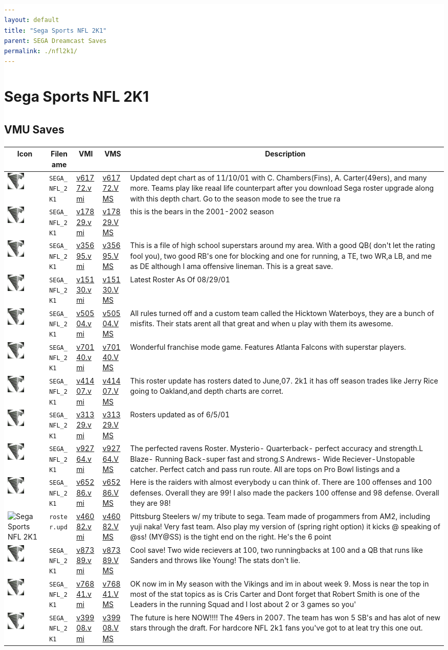 ```yaml
---
layout: default
title: "Sega Sports NFL 2K1"
parent: SEGA Dreamcast Saves
permalink: ./nfl2k1/
---
```

# Sega Sports NFL 2K1

## VMU Saves

| Icon | Filename | VMI | VMS | Description |
|------|----------|-----|-----|-------------|
| ![Sega Sports NFL 2K1](../icons/SEGA_NFL_2K1.GIF) | `SEGA_NFL_2K1` | [v61772.vmi](v61772.vmi) | [v61772.VMS](v61772.VMS) | Updated dept chart as of 11/10/01  with C. Chambers(Fins),  A. Carter(49ers), and many more.  Teams play like reaal life  counterpart after you download  Sega roster upgrade along with this depth chart.  Go to the season mode to see the true ra |
| ![Sega Sports NFL 2K1](../icons/SEGA_NFL_2K1.GIF) | `SEGA_NFL_2K1` | [v17829.vmi](v17829.vmi) | [v17829.VMS](v17829.VMS) | this is the bears in the 2001-2002 season  |
| ![Sega Sports NFL 2K1](../icons/SEGA_NFL_2K1.GIF) | `SEGA_NFL_2K1` | [v35695.vmi](v35695.vmi) | [v35695.VMS](v35695.VMS) | This is a file of high school superstars around my area. With a good QB( don't let the rating fool you), two good RB's one for blocking and one for running, a TE, two WR,a LB, and me as DE although I ama offensive lineman. This is a great save. |
| ![Sega Sports NFL 2K1](../icons/SEGA_NFL_2K1.GIF) | `SEGA_NFL_2K1` | [v15130.vmi](v15130.vmi) | [v15130.VMS](v15130.VMS) | Latest Roster As Of 08/29/01  |
| ![Sega Sports NFL 2K1](../icons/SEGA_NFL_2K1.GIF) | `SEGA_NFL_2K1` | [v50504.vmi](v50504.vmi) | [v50504.VMS](v50504.VMS) | All rules turned off and a custom team called the Hicktown Waterboys, they are a bunch of misfits. Their stats arent all that great and when u play with them its awesome.  |
| ![Sega Sports NFL 2K1](../icons/SEGA_NFL_2K1.GIF) | `SEGA_NFL_2K1` | [v70140.vmi](v70140.vmi) | [v70140.VMS](v70140.VMS) | Wonderful franchise mode game. Features Atlanta Falcons with superstar players.  |
| ![Sega Sports NFL 2K1](../icons/SEGA_NFL_2K1.GIF) | `SEGA_NFL_2K1` | [v41407.vmi](v41407.vmi) | [v41407.VMS](v41407.VMS) | This roster update has rosters dated to June,07. 2k1 it has off season trades like Jerry Rice going to Oakland,and depth charts are corret.  |
| ![Sega Sports NFL 2K1](../icons/SEGA_NFL_2K1.GIF) | `SEGA_NFL_2K1` | [v31329.vmi](v31329.vmi) | [v31329.VMS](v31329.VMS) | Rosters updated as of 6/5/01  |
| ![Sega Sports NFL 2K1](../icons/SEGA_NFL_2K1.GIF) | `SEGA_NFL_2K1` | [v92764.vmi](v92764.vmi) | [v92764.VMS](v92764.VMS) | The perfected ravens Roster. Mysterio- Quarterback- perfect accuracy and strength.L Blaze- Running Back-super fast and strong.S Andrews- Wide Reciever-Unstopable catcher. Perfect catch and pass run route. All are tops on Pro Bowl listings and a |
| ![Sega Sports NFL 2K1](../icons/SEGA_NFL_2K1.GIF) | `SEGA_NFL_2K1` | [v65286.vmi](v65286.vmi) | [v65286.VMS](v65286.VMS) | Here is the raiders with almost everybody u can think of. There are 100 offenses and 100 defenses. Overall they are 99! I also made the packers 100 offense and 98 defense. Overall they are 98!  |
| ![Sega Sports NFL 2K1](../icons/roster.upd.GIF) | `roster.upd` | [v46082.vmi](v46082.vmi) | [v46082.VMS](v46082.VMS) | Pittsburg Steelers w/ my  tribute to sega. Team made of progammers from AM2, including yuji naka! Very fast team. Also play my version of (spring right option) it kicks @ speaking of @ss! (MY@SS) is the tight end on the right. He's the 6 point  |
| ![Sega Sports NFL 2K1](../icons/SEGA_NFL_2K1.GIF) | `SEGA_NFL_2K1` | [v87389.vmi](v87389.vmi) | [v87389.VMS](v87389.VMS) | Cool save! Two wide recievers at 100, two runningbacks at 100 and a QB that runs like Sanders and throws like Young! The stats don't lie.  |
| ![Sega Sports NFL 2K1](../icons/SEGA_NFL_2K1.GIF) | `SEGA_NFL_2K1` | [v76841.vmi](v76841.vmi) | [v76841.VMS](v76841.VMS) | OK now im in My season with the Vikings and im in about week 9. Moss is near the top in most of the stat topics as is Cris Carter and Dont forget that Robert Smith is one of the Leaders in the running Squad and I lost about 2 or 3 games so you' |
| ![Sega Sports NFL 2K1](../icons/SEGA_NFL_2K1.GIF) | `SEGA_NFL_2K1` | [v39908.vmi](v39908.vmi) | [v39908.VMS](v39908.VMS) | The future is here NOW!!!!  The 49ers in 2007.  The team has won 5 SB's and has alot of new stars through the draft.  For hardcore NFL 2k1 fans you've got to at leat try this one out.     |